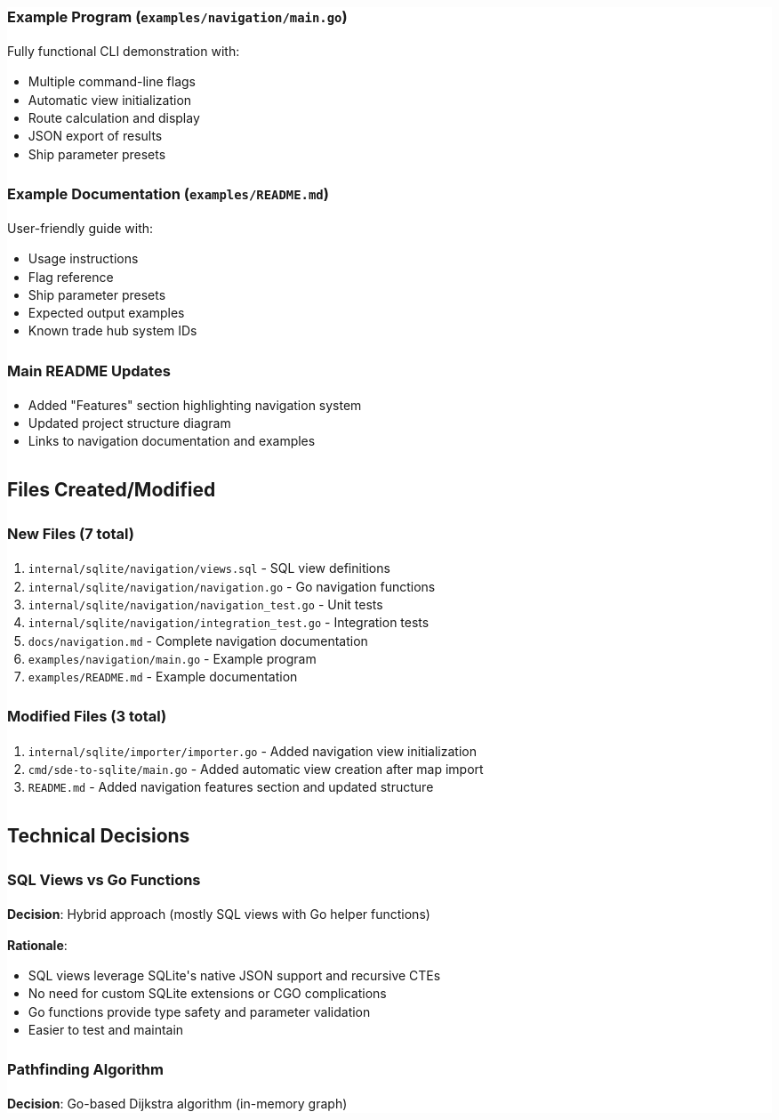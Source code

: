 ### Example Program (`examples/navigation/main.go`)
Fully functional CLI demonstration with:
- Multiple command-line flags
- Automatic view initialization
- Route calculation and display
- JSON export of results
- Ship parameter presets

### Example Documentation (`examples/README.md`)
User-friendly guide with:
- Usage instructions
- Flag reference
- Ship parameter presets
- Expected output examples
- Known trade hub system IDs

### Main README Updates
- Added "Features" section highlighting navigation system
- Updated project structure diagram
- Links to navigation documentation and examples

## Files Created/Modified

### New Files (7 total)
1. `internal/sqlite/navigation/views.sql` - SQL view definitions
2. `internal/sqlite/navigation/navigation.go` - Go navigation functions
3. `internal/sqlite/navigation/navigation_test.go` - Unit tests
4. `internal/sqlite/navigation/integration_test.go` - Integration tests
5. `docs/navigation.md` - Complete navigation documentation
6. `examples/navigation/main.go` - Example program
7. `examples/README.md` - Example documentation

### Modified Files (3 total)
1. `internal/sqlite/importer/importer.go` - Added navigation view initialization
2. `cmd/sde-to-sqlite/main.go` - Added automatic view creation after map import
3. `README.md` - Added navigation features section and updated structure

## Technical Decisions

### SQL Views vs Go Functions
**Decision**: Hybrid approach (mostly SQL views with Go helper functions)

**Rationale**:
- SQL views leverage SQLite's native JSON support and recursive CTEs
- No need for custom SQLite extensions or CGO complications
- Go functions provide type safety and parameter validation
- Easier to test and maintain

### Pathfinding Algorithm
**Decision**: Go-based Dijkstra algorithm (in-memory graph)
